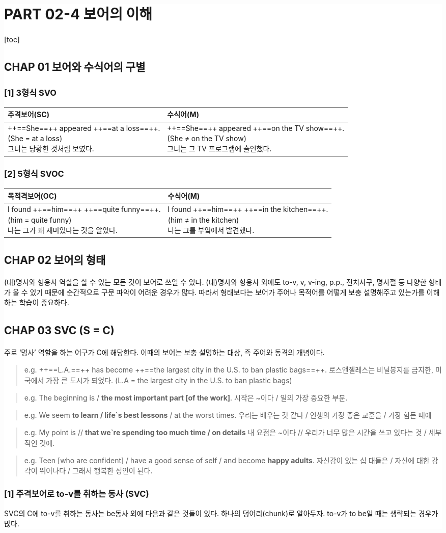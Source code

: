# PART 02-4 보어의 이해

[toc]



## CHAP 01 보어와 수식어의 구별

### [1] 3형식 SVO
| 주격보어(SC) | 수식어(M) |
|:--|:--|
| ++==She==++ appeared ++==at a loss==++. <br/>(She = at a loss)<br/> 그녀는 당황한 것처럼 보였다.  | ++==She==++ appeared ++==on the TV show==++. <br/>(She ≠ on the TV show)<br/>그녀는 그 TV 프로그램에 출연했다. |


### [2] 5형식 SVOC

| 목적격보어(OC) | 수식어(M) |
|:--|:--|
| I found ++==him==++ ++==quite funny==++. <br/> (him = quite funny)<br/> 나는 그가 꽤 재미있다는 것을 알았다.  | I found ++==him==++ ++==in the kitchen==++. <br/> (him ≠ in the kitchen)<br/>나는 그를 부엌에서 발견했다. |



## CHAP 02 보어의 형태

(대)명사와 형용사 역할을 할 수 있는 모든 것이 보어로 쓰일 수 있다. (대)명사와 형용사 외에도 to-v, v, v-ing, p.p., 전치사구, 명사절 등 다양한 형태가 올 수 있기 때문에 순간적으로 구문 파악이 어려운 경우가 많다. 따라서 형태보다는 보어가 주어나 목적어를 어떻게 보충 설명해주고 있는가를 이해하는 학습이 중요하다.


## CHAP 03 SVC (S = C)


주로 ‘명사’ 역할을 하는 어구가 C에 해당한다. 이때의 보어는 보충 설명하는 대상, 즉 주어와 동격의 개념이다.

>e.g. ++==L.A.==++ has become ++==the largest city in the U.S. to ban plastic bags==++.
로스앤젤레스는 비닐봉지를 금지한, 미국에서 가장 큰 도시가 되었다.
(L.A = the largest city in the U.S. to ban plastic bags)

>e.g. The beginning is / **the most important part [of the work]**.
시작은 ~이다 / 일의 가장 중요한 부분.

>e.g. We seem **to learn / life`s best lessons** / at the worst times.
우리는 배우는 것 같다 / 인생의 가장 좋은 교훈을 / 가장 힘든 때에

>e.g. My point is // **that we\`re spending too much time / on details**
내 요점은 ~이다 // 우리가 너무 많은 시간을 쓰고 있다는 것 / 세부적인 것에.

>e.g. Teen [who are confident] / have a good sense of self / and become **happy adults**.
자신감이 있는 십 대들은 / 자신에 대한 감각이 뛰어나다 / 그래서 행복한 성인이 된다.


### [1] 주격보어로 to-v를 취하는 동사 (SVC)

SVC의 C에 to-v를 취하는 동사는 be동사 외에 다음과 같은 것들이 있다. 하나의 덩어리(chunk)로 알아두자. to-v가 to be일 때는 생략되는 경우가 많다.
